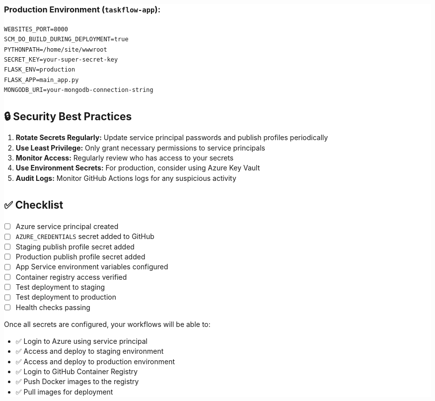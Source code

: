 ### **Production Environment (`taskflow-app`):**
```
WEBSITES_PORT=8000
SCM_DO_BUILD_DURING_DEPLOYMENT=true
PYTHONPATH=/home/site/wwwroot
SECRET_KEY=your-super-secret-key
FLASK_ENV=production
FLASK_APP=main_app.py
MONGODB_URI=your-mongodb-connection-string
```

## 🔒 Security Best Practices

1. **Rotate Secrets Regularly:** Update service principal passwords and publish profiles periodically
2. **Use Least Privilege:** Only grant necessary permissions to service principals
3. **Monitor Access:** Regularly review who has access to your secrets
4. **Use Environment Secrets:** For production, consider using Azure Key Vault
5. **Audit Logs:** Monitor GitHub Actions logs for any suspicious activity

## ✅ Checklist

- [ ] Azure service principal created
- [ ] `AZURE_CREDENTIALS` secret added to GitHub
- [ ] Staging publish profile secret added
- [ ] Production publish profile secret added
- [ ] App Service environment variables configured
- [ ] Container registry access verified
- [ ] Test deployment to staging
- [ ] Test deployment to production
- [ ] Health checks passing

Once all secrets are configured, your workflows will be able to:
- ✅ Login to Azure using service principal
- ✅ Access and deploy to staging environment
- ✅ Access and deploy to production environment
- ✅ Login to GitHub Container Registry
- ✅ Push Docker images to the registry
- ✅ Pull images for deployment 